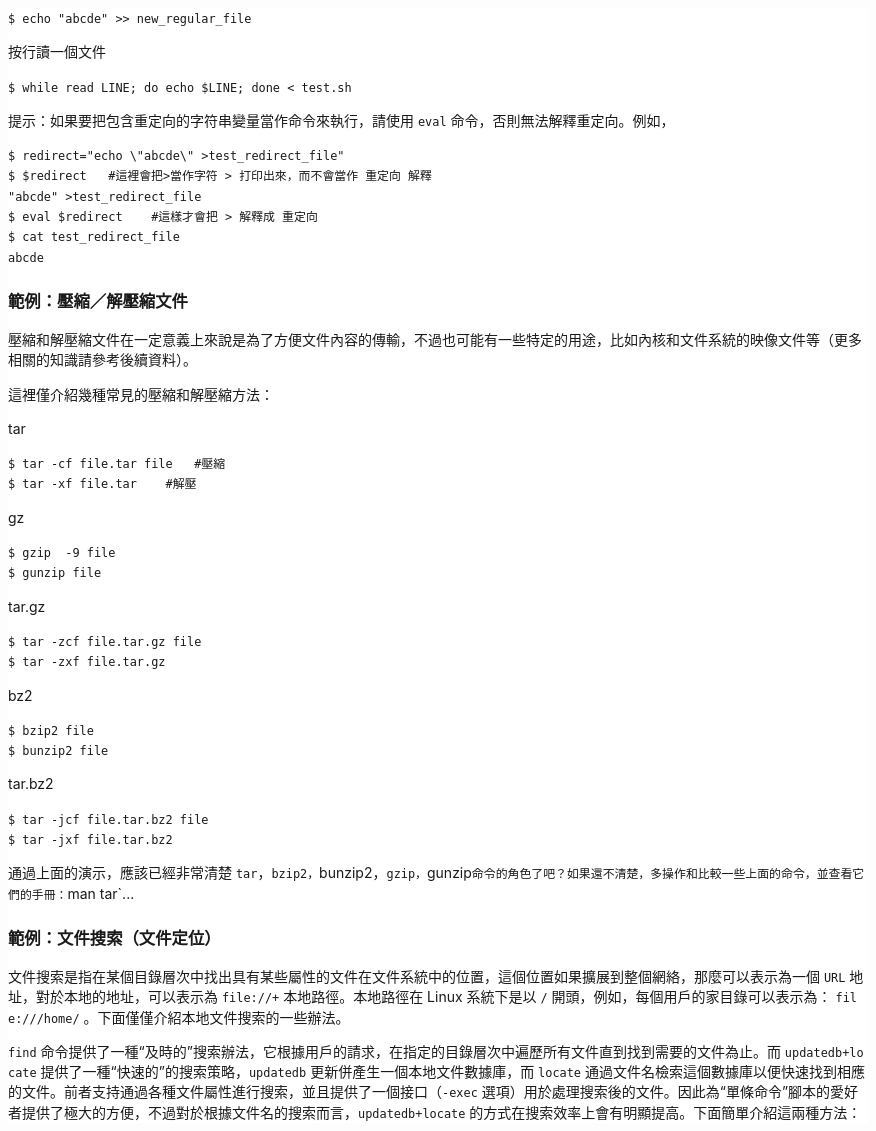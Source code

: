     $ echo "abcde" >> new_regular_file

按行讀一個文件

    $ while read LINE; do echo $LINE; done < test.sh

提示：如果要把包含重定向的字符串變量當作命令來執行，請使用 `eval` 命令，否則無法解釋重定向。例如，

    $ redirect="echo \"abcde\" >test_redirect_file"
    $ $redirect   #這裡會把>當作字符 > 打印出來，而不會當作 重定向 解釋
    "abcde" >test_redirect_file
    $ eval $redirect    #這樣才會把 > 解釋成 重定向
    $ cat test_redirect_file
    abcde

<span id="toc_11738_32168_27"></span>
### 範例：壓縮／解壓縮文件

壓縮和解壓縮文件在一定意義上來說是為了方便文件內容的傳輸，不過也可能有一些特定的用途，比如內核和文件系統的映像文件等（更多相關的知識請參考後續資料）。

這裡僅介紹幾種常見的壓縮和解壓縮方法：

tar

    $ tar -cf file.tar file   #壓縮
    $ tar -xf file.tar    #解壓

gz

    $ gzip  -9 file
    $ gunzip file

tar.gz

    $ tar -zcf file.tar.gz file
    $ tar -zxf file.tar.gz

bz2

    $ bzip2 file
    $ bunzip2 file

tar.bz2

    $ tar -jcf file.tar.bz2 file
    $ tar -jxf file.tar.bz2

通過上面的演示，應該已經非常清楚 `tar`，`bzip2，`bunzip2，`gzip，`gunzip` 命令的角色了吧？如果還不清楚，多操作和比較一些上面的命令，並查看它們的手冊： `man tar`...

<span id="toc_11738_32168_28"></span>
### 範例：文件搜索（文件定位）

文件搜索是指在某個目錄層次中找出具有某些屬性的文件在文件系統中的位置，這個位置如果擴展到整個網絡，那麼可以表示為一個 `URL` 地址，對於本地的地址，可以表示為 `file://+` 本地路徑。本地路徑在 Linux 系統下是以 `/` 開頭，例如，每個用戶的家目錄可以表示為： `file:///home/` 。下面僅僅介紹本地文件搜索的一些辦法。

`find` 命令提供了一種“及時的”搜索辦法，它根據用戶的請求，在指定的目錄層次中遍歷所有文件直到找到需要的文件為止。而 `updatedb+locate` 提供了一種“快速的”的搜索策略，`updatedb` 更新併產生一個本地文件數據庫，而 `locate` 通過文件名檢索這個數據庫以便快速找到相應的文件。前者支持通過各種文件屬性進行搜索，並且提供了一個接口（`-exec` 選項）用於處理搜索後的文件。因此為“單條命令”腳本的愛好者提供了極大的方便，不過對於根據文件名的搜索而言，`updatedb+locate` 的方式在搜索效率上會有明顯提高。下面簡單介紹這兩種方法：
